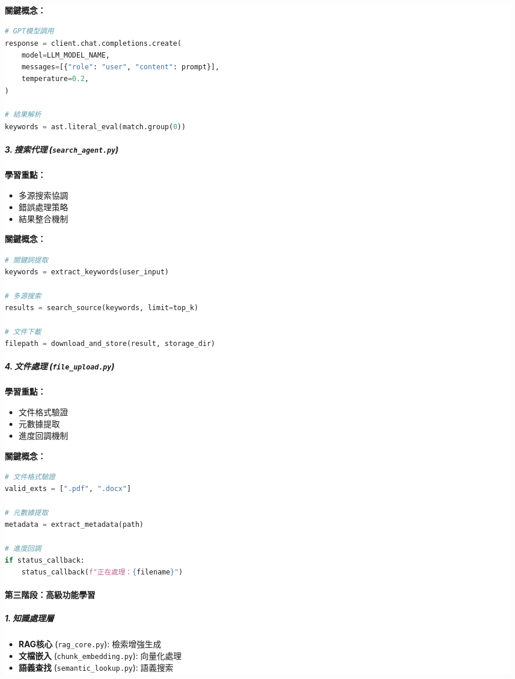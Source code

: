 **關鍵概念：**
```python
# GPT模型調用
response = client.chat.completions.create(
    model=LLM_MODEL_NAME,
    messages=[{"role": "user", "content": prompt}],
    temperature=0.2,
)

# 結果解析
keywords = ast.literal_eval(match.group(0))
```

##### 3. 搜索代理 (`search_agent.py`)
**學習重點：**
- 多源搜索協調
- 錯誤處理策略
- 結果整合機制

**關鍵概念：**
```python
# 關鍵詞提取
keywords = extract_keywords(user_input)

# 多源搜索
results = search_source(keywords, limit=top_k)

# 文件下載
filepath = download_and_store(result, storage_dir)
```

##### 4. 文件處理 (`file_upload.py`)
**學習重點：**
- 文件格式驗證
- 元數據提取
- 進度回調機制

**關鍵概念：**
```python
# 文件格式驗證
valid_exts = [".pdf", ".docx"]

# 元數據提取
metadata = extract_metadata(path)

# 進度回調
if status_callback:
    status_callback(f"正在處理：{filename}")
```

#### 第三階段：高級功能學習

##### 1. 知識處理層
- **RAG核心** (`rag_core.py`): 檢索增強生成
- **文檔嵌入** (`chunk_embedding.py`): 向量化處理
- **語義查找** (`semantic_lookup.py`): 語義搜索
